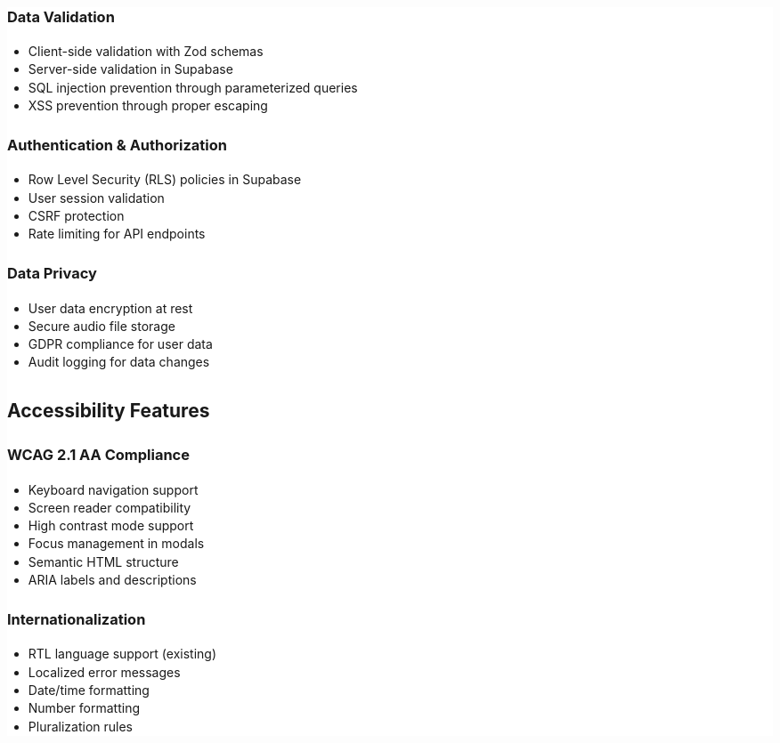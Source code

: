 ### Data Validation
- Client-side validation with Zod schemas
- Server-side validation in Supabase
- SQL injection prevention through parameterized queries
- XSS prevention through proper escaping

### Authentication & Authorization
- Row Level Security (RLS) policies in Supabase
- User session validation
- CSRF protection
- Rate limiting for API endpoints

### Data Privacy
- User data encryption at rest
- Secure audio file storage
- GDPR compliance for user data
- Audit logging for data changes

## Accessibility Features

### WCAG 2.1 AA Compliance
- Keyboard navigation support
- Screen reader compatibility
- High contrast mode support
- Focus management in modals
- Semantic HTML structure
- ARIA labels and descriptions

### Internationalization
- RTL language support (existing)
- Localized error messages
- Date/time formatting
- Number formatting
- Pluralization rules